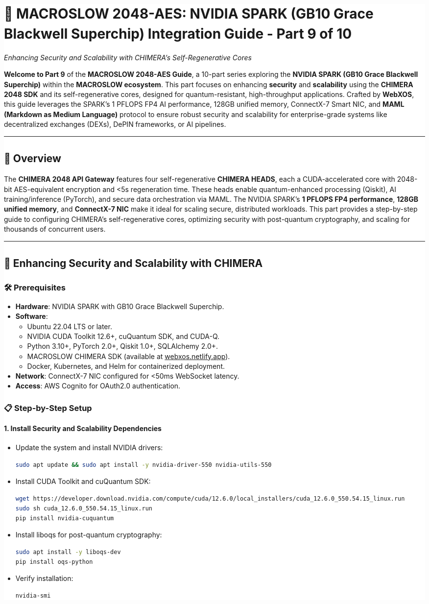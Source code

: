# 🐪 MACROSLOW 2048-AES: NVIDIA SPARK (GB10 Grace Blackwell Superchip) Integration Guide - Part 9 of 10

*Enhancing Security and Scalability with CHIMERA’s Self-Regenerative Cores*

**Welcome to Part 9** of the **MACROSLOW 2048-AES Guide**, a 10-part series exploring the **NVIDIA SPARK (GB10 Grace Blackwell Superchip)** within the **MACROSLOW ecosystem**. This part focuses on enhancing **security** and **scalability** using the **CHIMERA 2048 SDK** and its self-regenerative cores, designed for quantum-resistant, high-throughput applications. Crafted by **WebXOS**, this guide leverages the SPARK’s 1 PFLOPS FP4 AI performance, 128GB unified memory, ConnectX-7 Smart NIC, and **MAML (Markdown as Medium Language)** protocol to ensure robust security and scalability for enterprise-grade systems like decentralized exchanges (DEXs), DePIN frameworks, or AI pipelines.

---

## 📜 Overview

The **CHIMERA 2048 API Gateway** features four self-regenerative **CHIMERA HEADS**, each a CUDA-accelerated core with 2048-bit AES-equivalent encryption and <5s regeneration time. These heads enable quantum-enhanced processing (Qiskit), AI training/inference (PyTorch), and secure data orchestration via MAML. The NVIDIA SPARK’s **1 PFLOPS FP4 performance**, **128GB unified memory**, and **ConnectX-7 NIC** make it ideal for scaling secure, distributed workloads. This part provides a step-by-step guide to configuring CHIMERA’s self-regenerative cores, optimizing security with post-quantum cryptography, and scaling for thousands of concurrent users.

---

## 🚀 Enhancing Security and Scalability with CHIMERA

### 🛠️ Prerequisites
- **Hardware**: NVIDIA SPARK with GB10 Grace Blackwell Superchip.
- **Software**:
  - Ubuntu 22.04 LTS or later.
  - NVIDIA CUDA Toolkit 12.6+, cuQuantum SDK, and CUDA-Q.
  - Python 3.10+, PyTorch 2.0+, Qiskit 1.0+, SQLAlchemy 2.0+.
  - MACROSLOW CHIMERA SDK (available at [webxos.netlify.app](https://webxos.netlify.app)).
  - Docker, Kubernetes, and Helm for containerized deployment.
- **Network**: ConnectX-7 NIC configured for <50ms WebSocket latency.
- **Access**: AWS Cognito for OAuth2.0 authentication.

### 📋 Step-by-Step Setup

#### 1. **Install Security and Scalability Dependencies**
   - Update the system and install NVIDIA drivers:
     ```bash
     sudo apt update && sudo apt install -y nvidia-driver-550 nvidia-utils-550
     ```
   - Install CUDA Toolkit and cuQuantum SDK:
     ```bash
     wget https://developer.download.nvidia.com/compute/cuda/12.6.0/local_installers/cuda_12.6.0_550.54.15_linux.run
     sudo sh cuda_12.6.0_550.54.15_linux.run
     pip install nvidia-cuquantum
     ```
   - Install liboqs for post-quantum cryptography:
     ```bash
     sudo apt install -y liboqs-dev
     pip install oqs-python
     ```
   - Verify installation:
     ```bash
     nvidia-smi